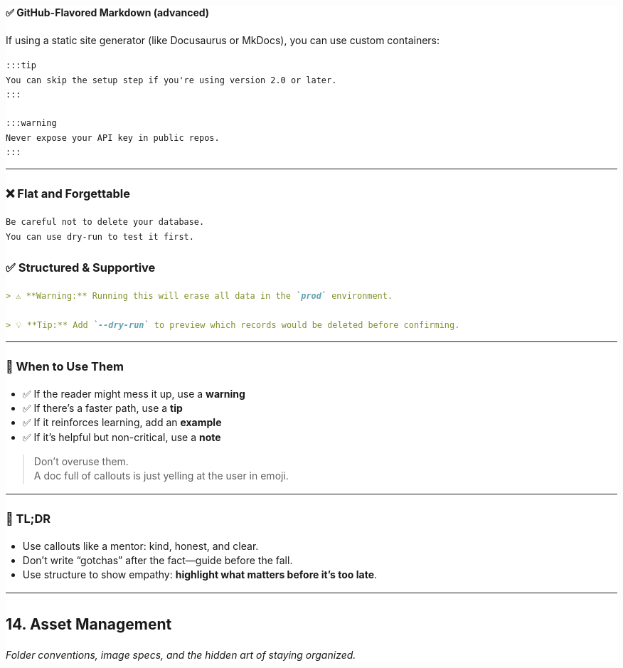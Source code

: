 #### ✅ GitHub-Flavored Markdown (advanced)
If using a static site generator (like Docusaurus or MkDocs), you can use custom containers:

```md
:::tip
You can skip the setup step if you're using version 2.0 or later.
:::

:::warning
Never expose your API key in public repos.
:::
```

---

### ❌ Flat and Forgettable
```markdown
Be careful not to delete your database.
You can use dry-run to test it first.
```

### ✅ Structured & Supportive
```markdown
> ⚠️ **Warning:** Running this will erase all data in the `prod` environment.

> 💡 **Tip:** Add `--dry-run` to preview which records would be deleted before confirming.
```

---

### 🧠 When to Use Them

- ✅ If the reader might mess it up, use a **warning**
- ✅ If there’s a faster path, use a **tip**
- ✅ If it reinforces learning, add an **example**
- ✅ If it’s helpful but non-critical, use a **note**

> Don’t overuse them.  
> A doc full of callouts is just yelling at the user in emoji.

---

### 📌 TL;DR

- Use callouts like a mentor: kind, honest, and clear.
- Don’t write “gotchas” after the fact—guide before the fall.
- Use structure to show empathy: **highlight what matters before it’s too late**.

---

## 14. Asset Management  
_Folder conventions, image specs, and the hidden art of staying organized._
